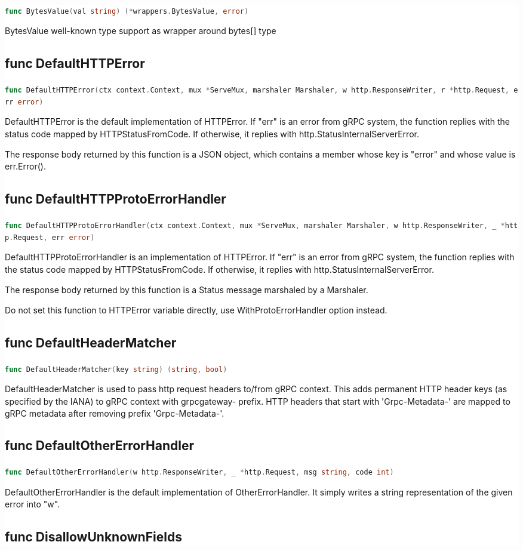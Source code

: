 ```go
func BytesValue(val string) (*wrappers.BytesValue, error)
```

BytesValue well\-known type support as wrapper around bytes\[\] type

## func DefaultHTTPError

```go
func DefaultHTTPError(ctx context.Context, mux *ServeMux, marshaler Marshaler, w http.ResponseWriter, r *http.Request, err error)
```

DefaultHTTPError is the default implementation of HTTPError. If "err" is an error from gRPC system, the function replies with the status code mapped by HTTPStatusFromCode. If otherwise, it replies with http.StatusInternalServerError.

The response body returned by this function is a JSON object, which contains a member whose key is "error" and whose value is err.Error\(\).

## func DefaultHTTPProtoErrorHandler

```go
func DefaultHTTPProtoErrorHandler(ctx context.Context, mux *ServeMux, marshaler Marshaler, w http.ResponseWriter, _ *http.Request, err error)
```

DefaultHTTPProtoErrorHandler is an implementation of HTTPError. If "err" is an error from gRPC system, the function replies with the status code mapped by HTTPStatusFromCode. If otherwise, it replies with http.StatusInternalServerError.

The response body returned by this function is a Status message marshaled by a Marshaler.

Do not set this function to HTTPError variable directly, use WithProtoErrorHandler option instead.

## func DefaultHeaderMatcher

```go
func DefaultHeaderMatcher(key string) (string, bool)
```

DefaultHeaderMatcher is used to pass http request headers to/from gRPC context. This adds permanent HTTP header keys \(as specified by the IANA\) to gRPC context with grpcgateway\- prefix. HTTP headers that start with 'Grpc\-Metadata\-' are mapped to gRPC metadata after removing prefix 'Grpc\-Metadata\-'.

## func DefaultOtherErrorHandler

```go
func DefaultOtherErrorHandler(w http.ResponseWriter, _ *http.Request, msg string, code int)
```

DefaultOtherErrorHandler is the default implementation of OtherErrorHandler. It simply writes a string representation of the given error into "w".

## func DisallowUnknownFields
